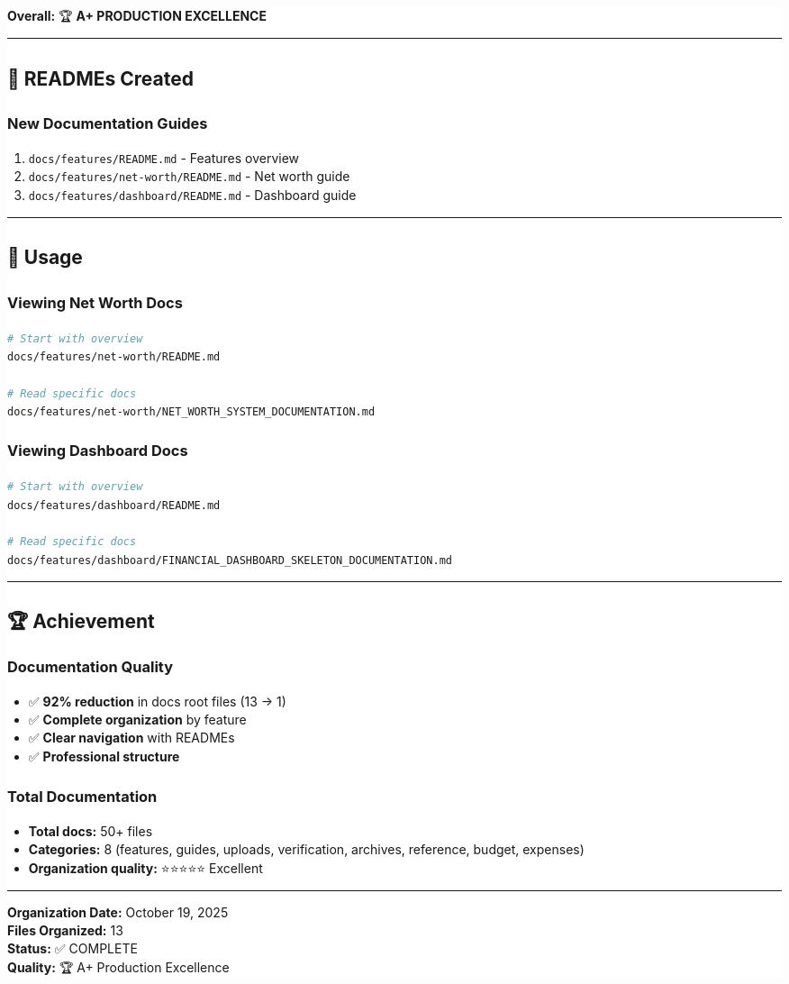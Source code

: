 **Overall:** 🏆 **A+ PRODUCTION EXCELLENCE**

---

## 📖 READMEs Created

### New Documentation Guides
1. `docs/features/README.md` - Features overview
2. `docs/features/net-worth/README.md` - Net worth guide
3. `docs/features/dashboard/README.md` - Dashboard guide

---

## 🎯 Usage

### Viewing Net Worth Docs
```bash
# Start with overview
docs/features/net-worth/README.md

# Read specific docs
docs/features/net-worth/NET_WORTH_SYSTEM_DOCUMENTATION.md
```

### Viewing Dashboard Docs
```bash
# Start with overview
docs/features/dashboard/README.md

# Read specific docs
docs/features/dashboard/FINANCIAL_DASHBOARD_SKELETON_DOCUMENTATION.md
```

---

## 🏆 Achievement

### Documentation Quality
- ✅ **92% reduction** in docs root files (13 → 1)
- ✅ **Complete organization** by feature
- ✅ **Clear navigation** with READMEs
- ✅ **Professional structure**

### Total Documentation
- **Total docs:** 50+ files
- **Categories:** 8 (features, guides, uploads, verification, archives, reference, budget, expenses)
- **Organization quality:** ⭐⭐⭐⭐⭐ Excellent

---

**Organization Date:** October 19, 2025  
**Files Organized:** 13  
**Status:** ✅ COMPLETE  
**Quality:** 🏆 A+ Production Excellence


